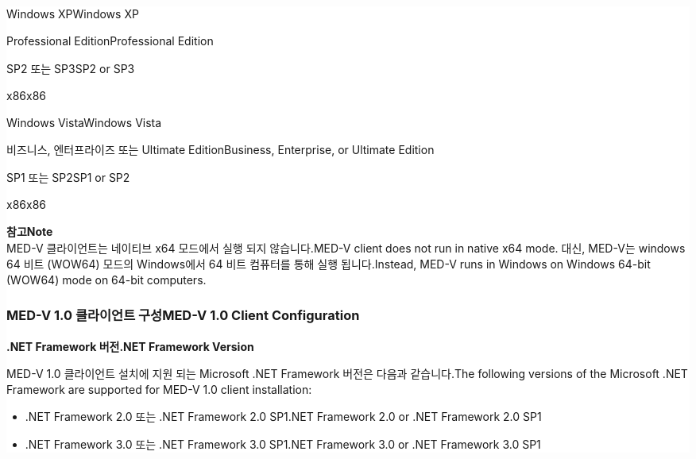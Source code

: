 </thead>
<tbody>
<tr class="odd">
<td align="left"><p><span data-ttu-id="0c841-112">Windows XP</span><span class="sxs-lookup"><span data-stu-id="0c841-112">Windows XP</span></span></p></td>
<td align="left"><p><span data-ttu-id="0c841-113">Professional Edition</span><span class="sxs-lookup"><span data-stu-id="0c841-113">Professional Edition</span></span></p></td>
<td align="left"><p><span data-ttu-id="0c841-114">SP2 또는 SP3</span><span class="sxs-lookup"><span data-stu-id="0c841-114">SP2 or SP3</span></span></p></td>
<td align="left"><p><span data-ttu-id="0c841-115">x86</span><span class="sxs-lookup"><span data-stu-id="0c841-115">x86</span></span></p></td>
</tr>
<tr class="even">
<td align="left"><p><span data-ttu-id="0c841-116">Windows Vista</span><span class="sxs-lookup"><span data-stu-id="0c841-116">Windows Vista</span></span></p></td>
<td align="left"><p><span data-ttu-id="0c841-117">비즈니스, 엔터프라이즈 또는 Ultimate Edition</span><span class="sxs-lookup"><span data-stu-id="0c841-117">Business, Enterprise, or Ultimate Edition</span></span></p></td>
<td align="left"><p><span data-ttu-id="0c841-118">SP1 또는 SP2</span><span class="sxs-lookup"><span data-stu-id="0c841-118">SP1 or SP2</span></span></p></td>
<td align="left"><p><span data-ttu-id="0c841-119">x86</span><span class="sxs-lookup"><span data-stu-id="0c841-119">x86</span></span></p></td>
</tr>
</tbody>
</table>



**<span data-ttu-id="0c841-120">참고</span><span class="sxs-lookup"><span data-stu-id="0c841-120">Note</span></span>**  
<span data-ttu-id="0c841-121">MED-V 클라이언트는 네이티브 x64 모드에서 실행 되지 않습니다.</span><span class="sxs-lookup"><span data-stu-id="0c841-121">MED-V client does not run in native x64 mode.</span></span> <span data-ttu-id="0c841-122">대신, MED-V는 windows 64 비트 (WOW64) 모드의 Windows에서 64 비트 컴퓨터를 통해 실행 됩니다.</span><span class="sxs-lookup"><span data-stu-id="0c841-122">Instead, MED-V runs in Windows on Windows 64-bit (WOW64) mode on 64-bit computers.</span></span>



### <a href="" id="med-v-1-0-client-configuration-"></a><span data-ttu-id="0c841-123">MED-V 1.0 클라이언트 구성</span><span class="sxs-lookup"><span data-stu-id="0c841-123">MED-V 1.0 Client Configuration</span></span>

**<span data-ttu-id="0c841-124">.NET Framework 버전</span><span class="sxs-lookup"><span data-stu-id="0c841-124">.NET Framework Version</span></span>**

<span data-ttu-id="0c841-125">MED-V 1.0 클라이언트 설치에 지원 되는 Microsoft .NET Framework 버전은 다음과 같습니다.</span><span class="sxs-lookup"><span data-stu-id="0c841-125">The following versions of the Microsoft .NET Framework are supported for MED-V 1.0 client installation:</span></span>

-   <span data-ttu-id="0c841-126">.NET Framework 2.0 또는 .NET Framework 2.0 SP1</span><span class="sxs-lookup"><span data-stu-id="0c841-126">.NET Framework 2.0 or .NET Framework 2.0 SP1</span></span>

-   <span data-ttu-id="0c841-127">.NET Framework 3.0 또는 .NET Framework 3.0 SP1</span><span class="sxs-lookup"><span data-stu-id="0c841-127">.NET Framework 3.0 or .NET Framework 3.0 SP1</span></span>
